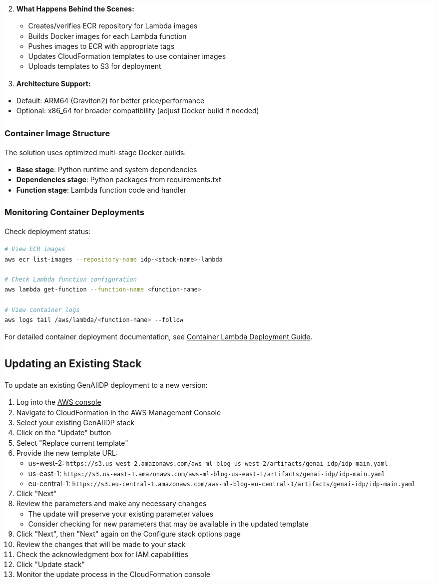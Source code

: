 2. **What Happens Behind the Scenes:**
   - Creates/verifies ECR repository for Lambda images
   - Builds Docker images for each Lambda function
   - Pushes images to ECR with appropriate tags
   - Updates CloudFormation templates to use container images
   - Uploads templates to S3 for deployment

3. **Architecture Support:**

- Default: ARM64 (Graviton2) for better price/performance
- Optional: x86_64 for broader compatibility (adjust Docker build if needed)

### Container Image Structure

The solution uses optimized multi-stage Docker builds:

- **Base stage**: Python runtime and system dependencies
- **Dependencies stage**: Python packages from requirements.txt
- **Function stage**: Lambda function code and handler

### Monitoring Container Deployments

Check deployment status:

```bash
# View ECR images
aws ecr list-images --repository-name idp-<stack-name>-lambda

# Check Lambda function configuration
aws lambda get-function --function-name <function-name>

# View container logs
aws logs tail /aws/lambda/<function-name> --follow
```

For detailed container deployment documentation, see [Container Lambda Deployment Guide](./container-lambda-deployment.md).

## Updating an Existing Stack

To update an existing GenAIIDP deployment to a new version:

1. Log into the [AWS console](https://console.aws.amazon.com/)
2. Navigate to CloudFormation in the AWS Management Console
3. Select your existing GenAIIDP stack
4. Click on the "Update" button
5. Select "Replace current template"
6. Provide the new template URL:
   - us-west-2: `https://s3.us-west-2.amazonaws.com/aws-ml-blog-us-west-2/artifacts/genai-idp/idp-main.yaml`
   - us-east-1: `https://s3.us-east-1.amazonaws.com/aws-ml-blog-us-east-1/artifacts/genai-idp/idp-main.yaml`
   - eu-central-1: `https://s3.eu-central-1.amazonaws.com/aws-ml-blog-eu-central-1/artifacts/genai-idp/idp-main.yaml`
7. Click "Next"
8. Review the parameters and make any necessary changes
   - The update will preserve your existing parameter values
   - Consider checking for new parameters that may be available in the updated template
9. Click "Next", then "Next" again on the Configure stack options page
10. Review the changes that will be made to your stack
11. Check the acknowledgment box for IAM capabilities
12. Click "Update stack"
13. Monitor the update process in the CloudFormation console
